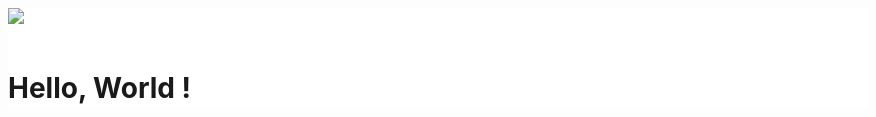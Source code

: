 <img src="C:\Downloads\25231.png" class="rotate" width=80% height=auto >
</div>
<div id="hello_world">
<div class="centered">
<h1 onclick="playAudio('C:\Downloads/acdc.mp3')">Hello, World !</h1>
</div>
</div>
</div>
<p id="demo"></p>
<script>
document.getElementById("hello_image").addEventListener("click", function() {
 document.getElementById("demo").innerHTML = "Be happy!";
});
</script>
</body>
</html>

